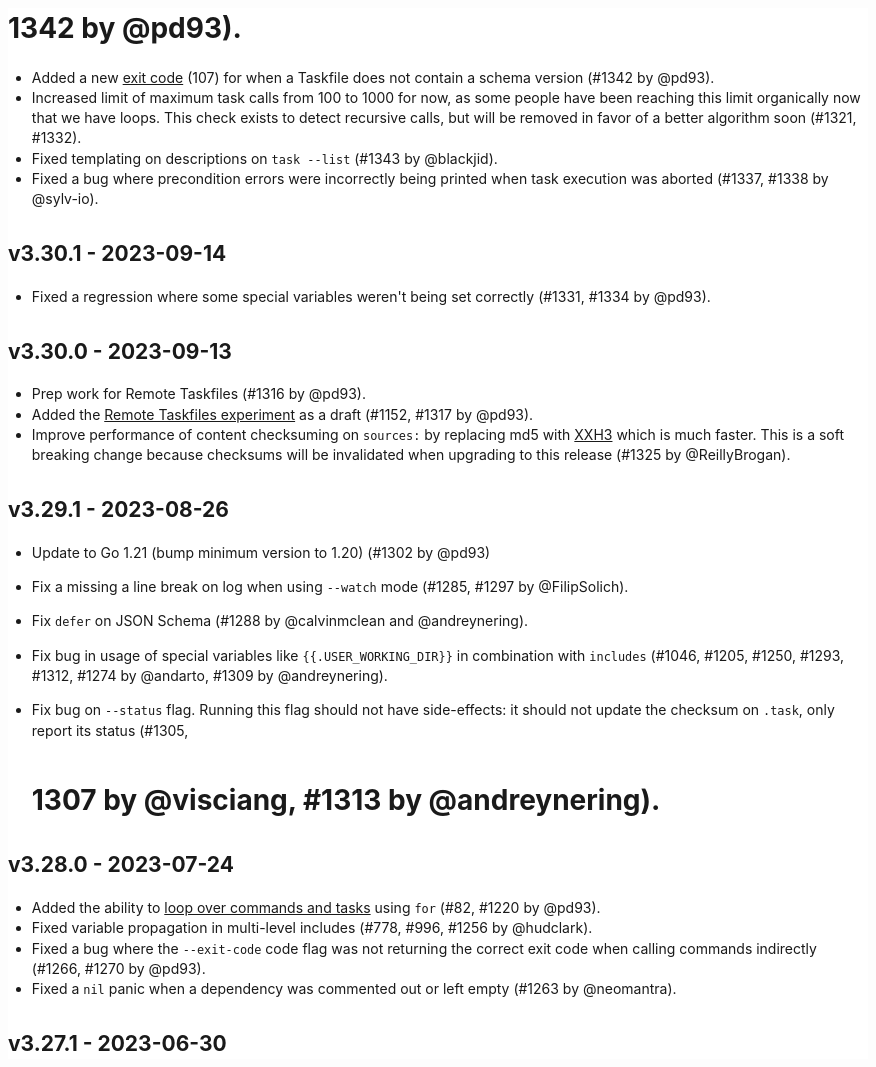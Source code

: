   # 1342 by @pd93).
- Added a new [exit code](https://taskfile.dev/api/#exit-codes) (107) for when a Taskfile does not contain a schema version (#1342 by @pd93).
- Increased limit of maximum task calls from 100 to 1000 for now, as some people have been reaching this limit organically now that we have loops. This check exists to detect recursive calls, but will be removed in favor of a better algorithm soon (#1321, #1332).
- Fixed templating on descriptions on `task --list` (#1343 by @blackjid).
- Fixed a bug where precondition errors were incorrectly being printed when task execution was aborted (#1337, #1338 by @sylv-io).

## v3.30.1 - 2023-09-14

- Fixed a regression where some special variables weren't being set correctly (#1331, #1334 by @pd93).

## v3.30.0 - 2023-09-13

- Prep work for Remote Taskfiles (#1316 by @pd93).
- Added the [Remote Taskfiles experiment](https://taskfile.dev/experiments/remote-taskfiles) as a draft (#1152, #1317 by @pd93).
- Improve performance of content checksuming on `sources:` by replacing md5 with [XXH3](https://xxhash.com/) which is much faster. This is a soft breaking change because checksums will be invalidated when upgrading to this release (#1325 by @ReillyBrogan).

## v3.29.1 - 2023-08-26

- Update to Go 1.21 (bump minimum version to 1.20) (#1302 by @pd93)
- Fix a missing a line break on log when using `--watch` mode (#1285, #1297 by @FilipSolich).
- Fix `defer` on JSON Schema (#1288 by @calvinmclean and @andreynering).
- Fix bug in usage of special variables like `{{.USER_WORKING_DIR}}` in combination with `includes` (#1046, #1205, #1250, #1293, #1312, #1274 by @andarto, #1309 by @andreynering).
- Fix bug on `--status` flag. Running this flag should not have side-effects: it should not update the checksum on `.task`, only report its status (#1305,

  # 1307 by @visciang, #1313 by @andreynering).

## v3.28.0 - 2023-07-24

- Added the ability to [loop over commands and tasks](https://taskfile.dev/usage/#looping-over-values) using `for` (#82, #1220 by @pd93).
- Fixed variable propagation in multi-level includes (#778, #996, #1256 by @hudclark).
- Fixed a bug where the `--exit-code` code flag was not returning the correct exit code when calling commands indirectly (#1266, #1270 by @pd93).
- Fixed a `nil` panic when a dependency was commented out or left empty (#1263 by @neomantra).

## v3.27.1 - 2023-06-30
